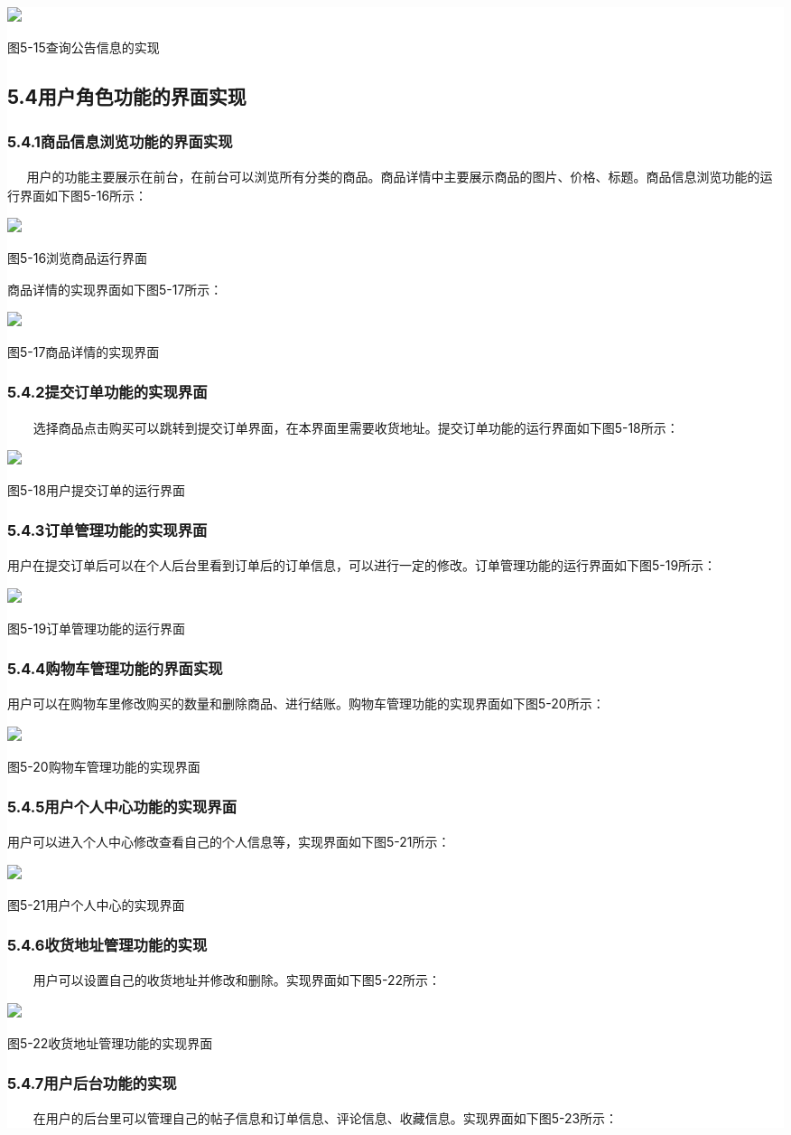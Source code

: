![](/images/0700ssm/ssm799/blog.041.png)

图5-15查询公告信息的实现
## 5.4用户角色功能的界面实现
### 5.4.1商品信息浏览功能的界面实现
`   `用户的功能主要展示在前台，在前台可以浏览所有分类的商品。商品详情中主要展示商品的图片、价格、标题。商品信息浏览功能的运行界面如下图5-16所示：

![](/images/0700ssm/ssm799/blog.042.png)

图5-16浏览商品运行界面

商品详情的实现界面如下图5-17所示：

![](/images/0700ssm/ssm799/blog.043.png)

图5-17商品详情的实现界面
### 5.4.2提交订单功能的实现界面
`    `选择商品点击购买可以跳转到提交订单界面，在本界面里需要收货地址。提交订单功能的运行界面如下图5-18所示：

![](/images/0700ssm/ssm799/blog.044.png)

图5-18用户提交订单的运行界面
### 5.4.3订单管理功能的实现界面
用户在提交订单后可以在个人后台里看到订单后的订单信息，可以进行一定的修改。订单管理功能的运行界面如下图5-19所示：

![](/images/0700ssm/ssm799/blog.045.png)

图5-19订单管理功能的运行界面
### 5.4.4购物车管理功能的界面实现
用户可以在购物车里修改购买的数量和删除商品、进行结账。购物车管理功能的实现界面如下图5-20所示：

![](/images/0700ssm/ssm799/blog.046.png)

图5-20购物车管理功能的实现界面
### 5.4.5用户个人中心功能的实现界面
用户可以进入个人中心修改查看自己的个人信息等，实现界面如下图5-21所示：

![](/images/0700ssm/ssm799/blog.047.png)

图5-21用户个人中心的实现界面
### 5.4.6收货地址管理功能的实现
`    `用户可以设置自己的收货地址并修改和删除。实现界面如下图5-22所示：

![](/images/0700ssm/ssm799/blog.048.png)

图5-22收货地址管理功能的实现界面
### 5.4.7用户后台功能的实现 
`    `在用户的后台里可以管理自己的帖子信息和订单信息、评论信息、收藏信息。实现界面如下图5-23所示：
